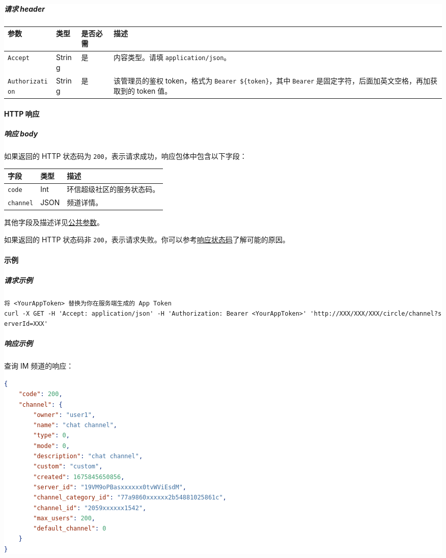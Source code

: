 ##### 请求 header

| 参数          | 类型   | 是否必需 | 描述                                                         |
| :------------ | :----- | :------- | :----------------------------------------------------------- |
| `Accept`        | String | 是       | 内容类型。请填 `application/json`。                           |
| `Authorization` | String | 是       | 该管理员的鉴权 token，格式为 `Bearer ${token}`，其中 `Bearer` 是固定字符，后面加英文空格，再加获取到的 token 值。 |

#### HTTP 响应

##### 响应 body

如果返回的 HTTP 状态码为 `200`，表示请求成功，响应包体中包含以下字段：

| 字段    | 类型 | 描述                |
| :------ | :--- | :------------------ |
| `code`    | Int  | 环信超级社区的服务状态码。 |
| `channel` | JSON | 频道详情。    |

其他字段及描述详见[公共参数](https://docs-im.easemob.com/ccim/circle/rest/channelapi#公共参数)。

如果返回的 HTTP 状态码非 `200`，表示请求失败。你可以参考[响应状态码](http://docs-im-beta.easemob.com/document/server-side/error.html)了解可能的原因。

#### 示例

##### 请求示例

```shell
将 <YourAppToken> 替换为你在服务端生成的 App Token
curl -X GET -H 'Accept: application/json' -H 'Authorization: Bearer <YourAppToken>' 'http://XXX/XXX/XXX/circle/channel?serverId=XXX'
```

##### 响应示例

查询 IM 频道的响应：

```json
{
    "code": 200,
    "channel": {
        "owner": "user1",
        "name": "chat channel",
        "type": 0,
        "mode": 0,
        "description": "chat channel",
        "custom": "custom",
        "created": 1675845650856,
        "server_id": "19VM9oPBasxxxxxx0tvWViEsdM",
        "channel_category_id": "77a9860xxxxxx2b54881025861c",
        "channel_id": "2059xxxxxx1542",
        "max_users": 200,
        "default_channel": 0
    }
}
```
